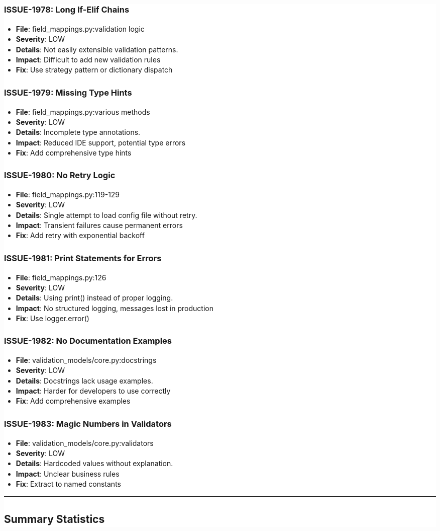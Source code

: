 ### ISSUE-1978: Long If-Elif Chains

- **File**: field_mappings.py:validation logic
- **Severity**: LOW
- **Details**: Not easily extensible validation patterns.
- **Impact**: Difficult to add new validation rules
- **Fix**: Use strategy pattern or dictionary dispatch

### ISSUE-1979: Missing Type Hints

- **File**: field_mappings.py:various methods
- **Severity**: LOW
- **Details**: Incomplete type annotations.
- **Impact**: Reduced IDE support, potential type errors
- **Fix**: Add comprehensive type hints

### ISSUE-1980: No Retry Logic

- **File**: field_mappings.py:119-129
- **Severity**: LOW
- **Details**: Single attempt to load config file without retry.
- **Impact**: Transient failures cause permanent errors
- **Fix**: Add retry with exponential backoff

### ISSUE-1981: Print Statements for Errors

- **File**: field_mappings.py:126
- **Severity**: LOW
- **Details**: Using print() instead of proper logging.
- **Impact**: No structured logging, messages lost in production
- **Fix**: Use logger.error()

### ISSUE-1982: No Documentation Examples

- **File**: validation_models/core.py:docstrings
- **Severity**: LOW
- **Details**: Docstrings lack usage examples.
- **Impact**: Harder for developers to use correctly
- **Fix**: Add comprehensive examples

### ISSUE-1983: Magic Numbers in Validators

- **File**: validation_models/core.py:validators
- **Severity**: LOW
- **Details**: Hardcoded values without explanation.
- **Impact**: Unclear business rules
- **Fix**: Extract to named constants

---

## Summary Statistics
